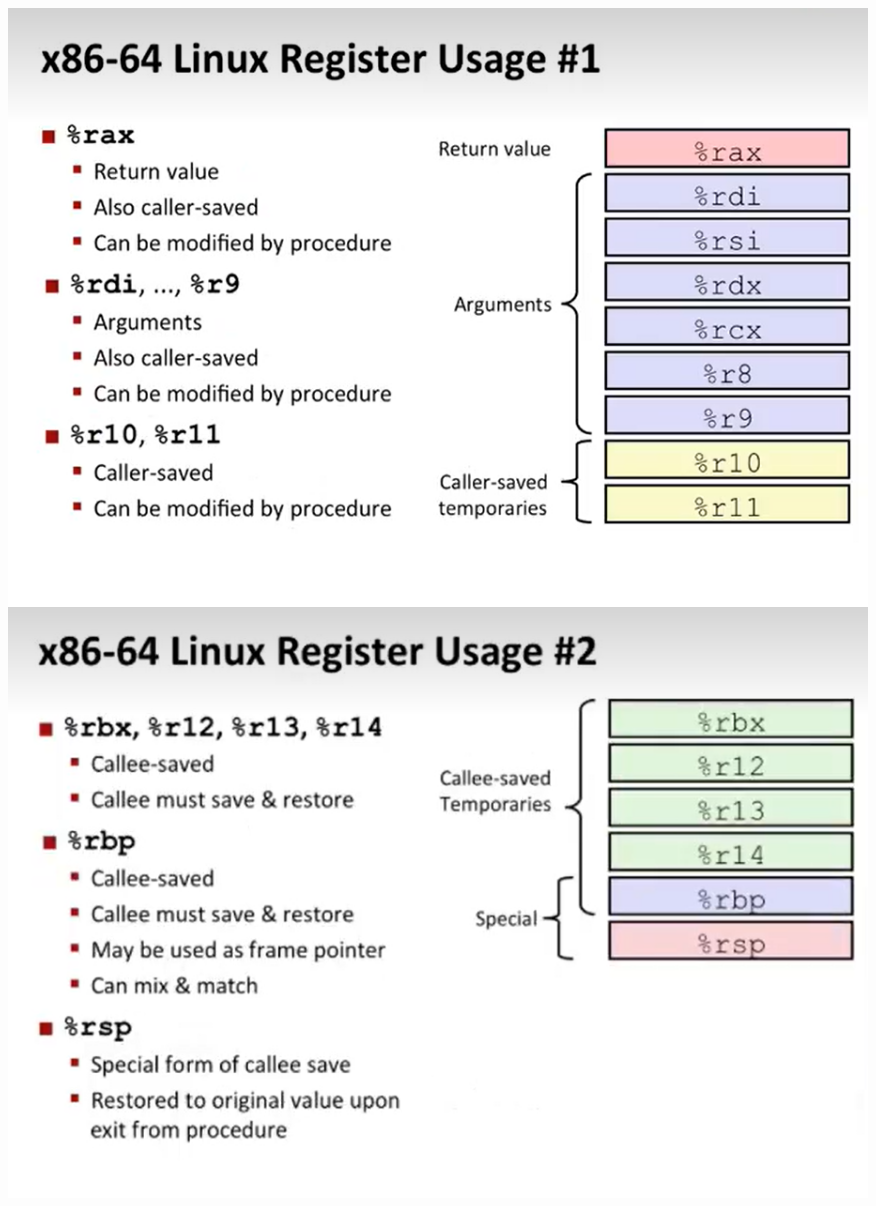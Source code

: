![image-20240104162218194](深入理解计算机系统/image-20240104162218194.png)

![image-20240104162318496](深入理解计算机系统/image-20240104162318496.png)
